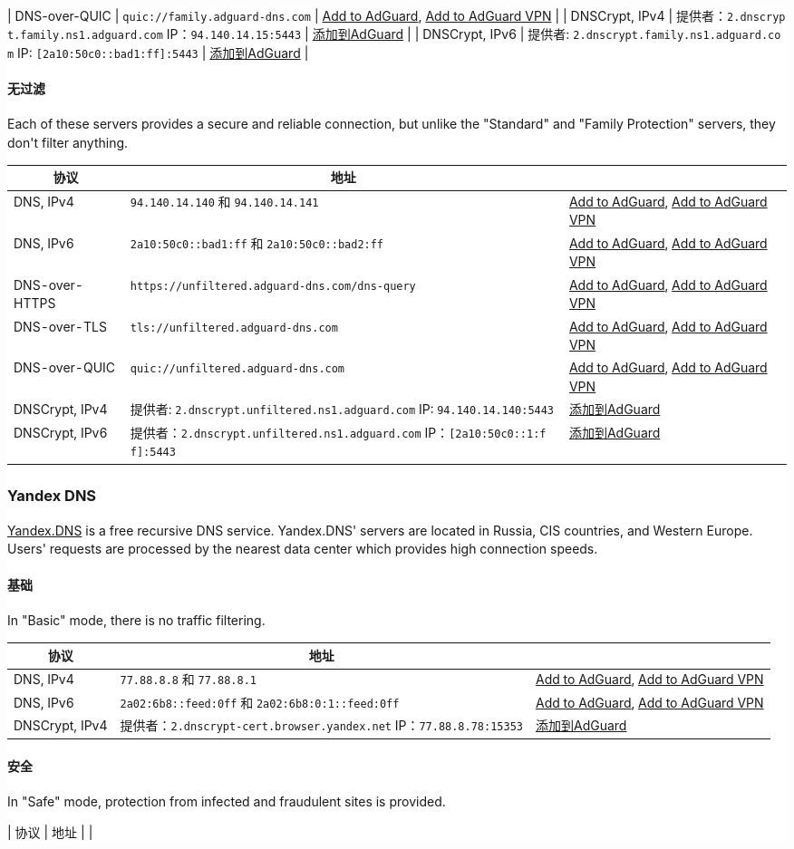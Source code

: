 | DNS-over-QUIC  | `quic://family.adguard-dns.com`                                          | [Add to AdGuard](adguard:add_dns_server?address=quic://family.adguard-dns.com&name=AdGuard%20DNS), [Add to AdGuard VPN](adguardvpn:add_dns_server?address=quic://family.adguard-dns.com&name=AdGuard%20DNS)                       |
| DNSCrypt, IPv4 | 提供者：`2.dnscrypt.family.ns1.adguard.com` IP：`94.140.14.15:5443`           | [添加到AdGuard](sdns://AQIAAAAAAAAAETk0LjE0MC4xNC4xNTo1NDQzILgxXdexS27jIKRw3C7Wsao5jMnlhvhdRUXWuMm1AFq6ITIuZG5zY3J5cHQuZmFtaWx5Lm5zMS5hZGd1YXJkLmNvbQ)                                                                               |
| DNSCrypt, IPv6 | 提供者: `2.dnscrypt.family.ns1.adguard.com` IP: `[2a10:50c0::bad1:ff]:5443` | [添加到AdGuard](sdns://AQIAAAAAAAAAGVsyYTEwOjUwYzA6OmJhZDE6ZmZdOjU0NDMguDFd17FLbuMgpHDcLtaxqjmMyeWG-F1FRda4ybUAWrohMi5kbnNjcnlwdC5mYW1pbHkubnMxLmFkZ3VhcmQuY29t)                                                                     |

#### 无过滤

Each of these servers provides a secure and reliable connection, but unlike the "Standard" and "Family Protection" servers, they don't filter anything.

| 协议             | 地址                                                                      |                                                                                                                                                                                                                                           |
| -------------- | ----------------------------------------------------------------------- | ----------------------------------------------------------------------------------------------------------------------------------------------------------------------------------------------------------------------------------------- |
| DNS, IPv4      | `94.140.14.140` 和 `94.140.14.141`                                       | [Add to AdGuard](adguard:add_dns_server?address=94.140.14.140&name=AdGuard%20DNS), [Add to AdGuard VPN](adguardvpn:add_dns_server?address=94.140.14.140&name=AdGuard%20DNS)                                                               |
| DNS, IPv6      | `2a10:50c0::bad1:ff` 和 `2a10:50c0::bad2:ff`                             | [Add to AdGuard](adguard:add_dns_server?address=2a10:50c0::1:ff&name=AdGuard%20DNS), [Add to AdGuard VPN](adguardvpn:add_dns_server?address=2a10:50c0::1:ff&name=AdGuard%20DNS)                                                           |
| DNS-over-HTTPS | `https://unfiltered.adguard-dns.com/dns-query`                          | [Add to AdGuard](adguard:add_dns_server?address=https://unfiltered.adguard-dns.com/dns-query&name=AdGuard%20DNS), [Add to AdGuard VPN](adguardvpn:add_dns_server?address=https://unfiltered.adguard-dns.com/dns-query&name=AdGuard%20DNS) |
| DNS-over-TLS   | `tls://unfiltered.adguard-dns.com`                                      | [Add to AdGuard](adguard:add_dns_server?address=tls://unfiltered.adguard-dns.com&name=AdGuard%20DNS), [Add to AdGuard VPN](adguardvpn:add_dns_server?address=tls://unfiltered.adguard-dns.com&name=AdGuard%20DNS)                         |
| DNS-over-QUIC  | `quic://unfiltered.adguard-dns.com`                                     | [Add to AdGuard](adguard:add_dns_server?address=quic://unfiltered.adguard-dns.com&name=AdGuard%20DNS), [Add to AdGuard VPN](adguardvpn:add_dns_server?address=quic://unfiltered.adguard-dns.com&name=AdGuard%20DNS)                       |
| DNSCrypt, IPv4 | 提供者: `2.dnscrypt.unfiltered.ns1.adguard.com` IP: `94.140.14.140:5443`   | [添加到AdGuard](sdns://AQIAAAAAAAAAFlsyYTEwOjUwYzA6OjE6ZmZdOjU0NDMgtehE1rg6Pj4SaOtoH76nDePF-mjb1ogUHb8uwGay2volMi5kbnNjcnlwdC51bmZpbHRlcmVkLm5zMS5hZGd1YXJkLmNvbQ)                                                                           |
| DNSCrypt, IPv6 | 提供者：`2.dnscrypt.unfiltered.ns1.adguard.com` IP：`[2a10:50c0::1:ff]:5443` | [添加到AdGuard](sdns://AQIAAAAAAAAAF1syYTAwOjVhNjA6OjAxOmZmXTo1NDQzIIHQAtNqTKUMRzt0eWUP4S4CsyHLYThWKiCOQD39xV6UIjIuZG5zY3J5cHQuZGVmYXVsdC5uczIuYWRndWFyZC5jb20)                                                                              |

### Yandex DNS

[Yandex.DNS](https://dns.yandex.com/) is a free recursive DNS service. Yandex.DNS' servers are located in Russia, CIS countries, and Western Europe. Users' requests are processed by the nearest data center which provides high connection speeds.

#### 基础

In "Basic" mode, there is no traffic filtering.

| 协议             | 地址                                                             |                                                                                                                                                             |
| -------------- | -------------------------------------------------------------- | ----------------------------------------------------------------------------------------------------------------------------------------------------------- |
| DNS, IPv4      | `77.88.8.8` 和 `77.88.8.1`                                      | [Add to AdGuard](adguard:add_dns_server?address=77.88.8.8&name=), [Add to AdGuard VPN](adguardvpn:add_dns_server?address=77.88.8.8&name=)                   |
| DNS, IPv6      | `2a02:6b8::feed:0ff` 和 `2a02:6b8:0:1::feed:0ff`                | [Add to AdGuard](adguard:add_dns_server?address=2a02:6b8::feed:0ff&name=), [Add to AdGuard VPN](adguardvpn:add_dns_server?address=2a02:6b8::feed:0ff&name=) |
| DNSCrypt, IPv4 | 提供者：`2.dnscrypt-cert.browser.yandex.net` IP：`77.88.8.78:15353` | [添加到AdGuard](sdns://AQQAAAAAAAAAEDc3Ljg4LjguNzg6MTUzNTMg04TAccn3RmKvKszVe13MlxTUB7atNgHhrtwG1W1JYyciMi5kbnNjcnlwdC1jZXJ0LmJyb3dzZXIueWFuZGV4Lm5ldA)         |

#### 安全

In "Safe" mode, protection from infected and fraudulent sites is provided.

| 协议        | 地址                                              |                                                                                                                                                             |
